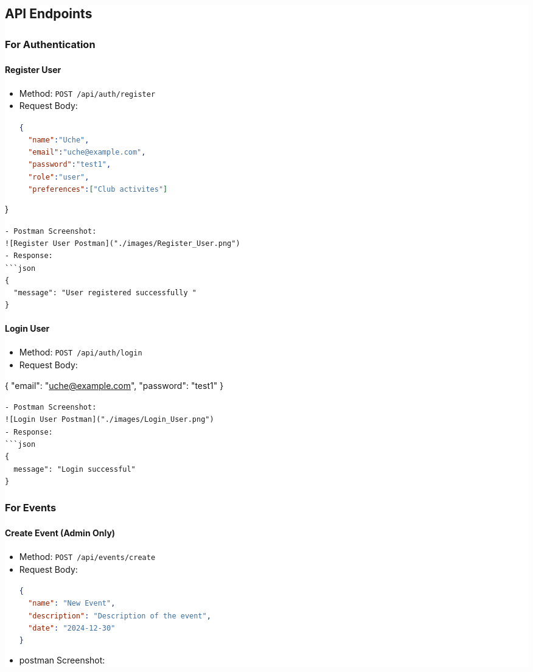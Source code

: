 ## API Endpoints

### For Authentication

#### Register User
- Method: `POST /api/auth/register`
- Request Body:
  ```json
  {
    "name":"Uche",
    "email":"uche@example.com",
    "password":"test1",
    "role":"user",
    "preferences":["Club activites"]
}
  ```
- Postman Screenshot:
  ![Register User Postman]("./images/Register_User.png")
- Response:
  ```json
  {
    "message": "User registered successfully "
  }
  ```

#### Login User
- Method: `POST /api/auth/login`
- Request Body:
  ```json
{
  "email": "uche@example.com",
  "password": "test1"
}

  ```
- Postman Screenshot:
  ![Login User Postman]("./images/Login_User.png")
- Response:
  ```json
  {
    message": "Login successful"
  }
  ```

### For Events

#### Create Event (Admin Only)
- Method: `POST /api/events/create`
- Request Body:
  ```json
  {
    "name": "New Event",
    "description": "Description of the event",
    "date": "2024-12-30"
  }
  ```
- postman Screenshot: